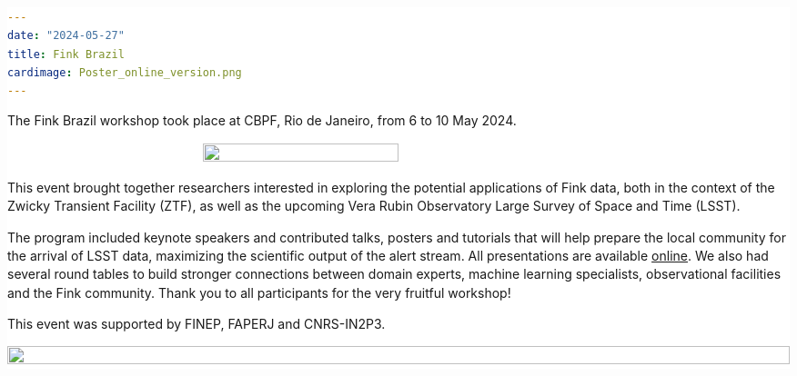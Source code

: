 ```yaml
---
date: "2024-05-27"
title: Fink Brazil
cardimage: Poster_online_version.png
---
```


The Fink Brazil workshop took place at CBPF, Rio de Janeiro, from 6 to 10 May 2024.



<img src="images/small_logo_finkBR.png" width="50%" height="50%" style="display: block; margin: auto;" />

This event brought together researchers interested in exploring the potential applications of Fink data, both in the context of the Zwicky Transient Facility (ZTF), as well as the upcoming Vera Rubin Observatory Large Survey of Space and Time (LSST). 

The program included keynote speakers and contributed talks, posters and tutorials that will help prepare the local community for the arrival of LSST data, maximizing the scientific output of the alert stream. All presentations are available [online](https://indico.in2p3.fr/event/31068/). We also had several round tables to build stronger connections between domain experts, machine learning specialists, observational facilities and the Fink community. Thank you to all participants for the very fruitful workshop!

This event was supported by FINEP, FAPERJ and CNRS-IN2P3.

<img src="images/fink_brazil_group_picture.png" width="100%" height="100%" style="display: block; margin: auto;" />
